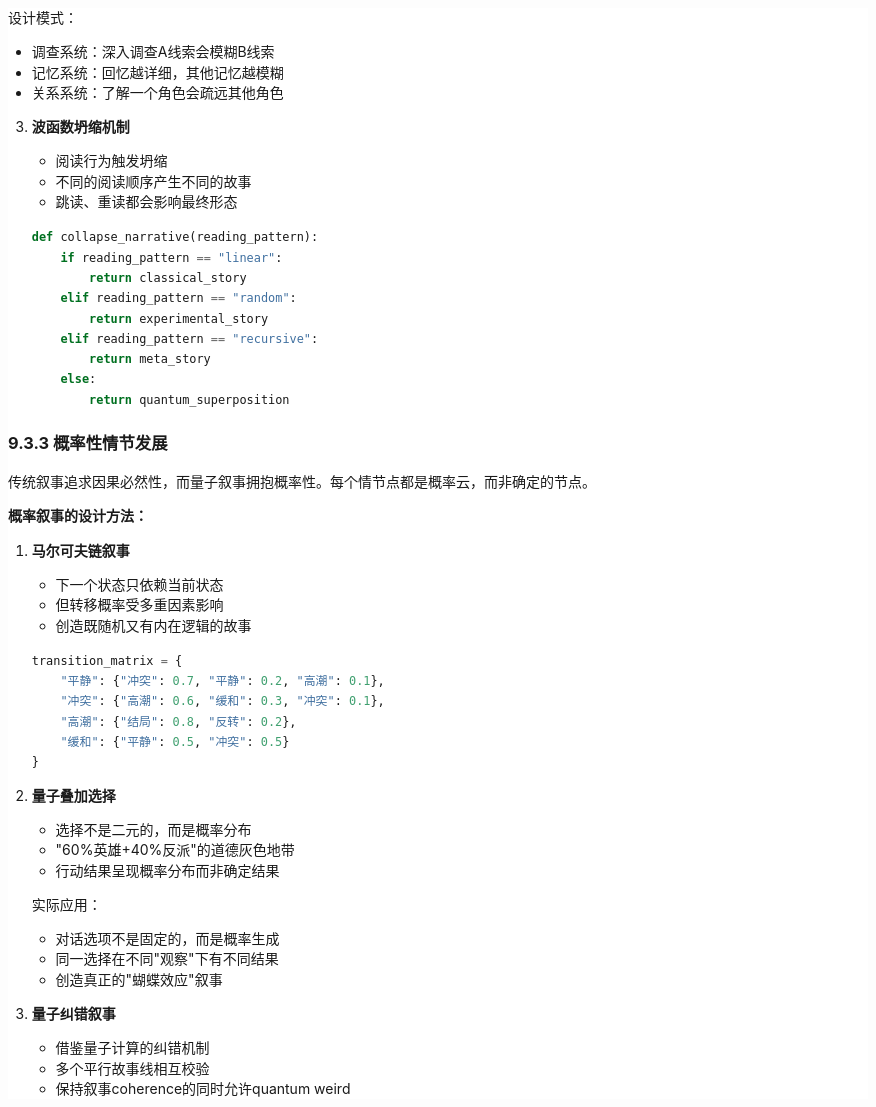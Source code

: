    设计模式：
   - 调查系统：深入调查A线索会模糊B线索
   - 记忆系统：回忆越详细，其他记忆越模糊
   - 关系系统：了解一个角色会疏远其他角色

3. **波函数坍缩机制**
   - 阅读行为触发坍缩
   - 不同的阅读顺序产生不同的故事
   - 跳读、重读都会影响最终形态
   
   ```python
   def collapse_narrative(reading_pattern):
       if reading_pattern == "linear":
           return classical_story
       elif reading_pattern == "random":
           return experimental_story
       elif reading_pattern == "recursive":
           return meta_story
       else:
           return quantum_superposition
   ```

### 9.3.3 概率性情节发展

传统叙事追求因果必然性，而量子叙事拥抱概率性。每个情节点都是概率云，而非确定的节点。

**概率叙事的设计方法：**

1. **马尔可夫链叙事**
   - 下一个状态只依赖当前状态
   - 但转移概率受多重因素影响
   - 创造既随机又有内在逻辑的故事
   
   ```python
   transition_matrix = {
       "平静": {"冲突": 0.7, "平静": 0.2, "高潮": 0.1},
       "冲突": {"高潮": 0.6, "缓和": 0.3, "冲突": 0.1},
       "高潮": {"结局": 0.8, "反转": 0.2},
       "缓和": {"平静": 0.5, "冲突": 0.5}
   }
   ```

2. **量子叠加选择**
   - 选择不是二元的，而是概率分布
   - "60%英雄+40%反派"的道德灰色地带
   - 行动结果呈现概率分布而非确定结果
   
   实际应用：
   - 对话选项不是固定的，而是概率生成
   - 同一选择在不同"观察"下有不同结果
   - 创造真正的"蝴蝶效应"叙事

3. **量子纠错叙事**
   - 借鉴量子计算的纠错机制
   - 多个平行故事线相互校验
   - 保持叙事coherence的同时允许quantum weird
   